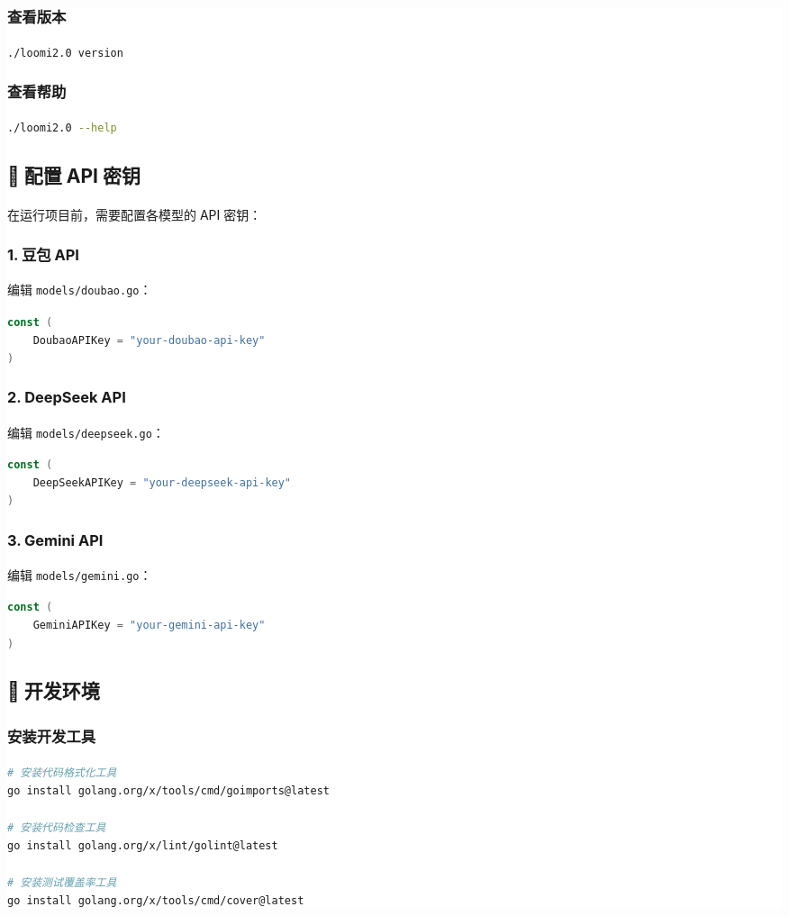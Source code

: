 ### 查看版本
```bash
./loomi2.0 version
```

### 查看帮助
```bash
./loomi2.0 --help
```

## 🔧 配置 API 密钥

在运行项目前，需要配置各模型的 API 密钥：

### 1. 豆包 API
编辑 `models/doubao.go`：
```go
const (
    DoubaoAPIKey = "your-doubao-api-key"
)
```

### 2. DeepSeek API
编辑 `models/deepseek.go`：
```go
const (
    DeepSeekAPIKey = "your-deepseek-api-key"
)
```

### 3. Gemini API
编辑 `models/gemini.go`：
```go
const (
    GeminiAPIKey = "your-gemini-api-key"
)
```

## 🧪 开发环境

### 安装开发工具
```bash
# 安装代码格式化工具
go install golang.org/x/tools/cmd/goimports@latest

# 安装代码检查工具
go install golang.org/x/lint/golint@latest

# 安装测试覆盖率工具
go install golang.org/x/tools/cmd/cover@latest
```
